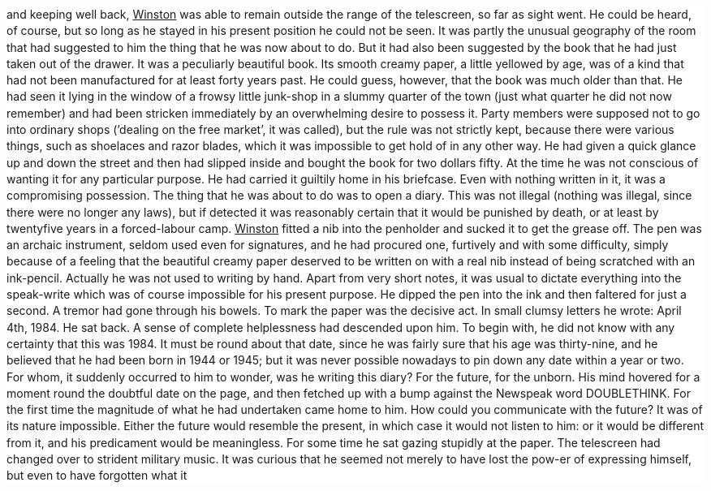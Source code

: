 and keeping well back, [Winston](https://classic-literature.fandom.com/wiki/Winston_Smith) was able to remain outside
the range of the telescreen, so far as sight went. He could
be heard, of course, but so long as he stayed in his present
position he could not be seen. It was partly the unusual geography of the room that had suggested to him the thing
that he was now about to do.
But it had also been suggested by the book that he had just taken out of the drawer. It was a peculiarly beautiful
book. Its smooth creamy paper, a little yellowed by age, was
of a kind that had not been manufactured for at least forty years past. He could guess, however, that the book was
much older than that. He had seen it lying in the window of
a frowsy little junk-shop in a slummy quarter of the town
(just what quarter he did not now remember) and had been
stricken immediately by an overwhelming desire to possess
it. Party members were supposed not to go into ordinary
shops (’dealing on the free market’, it was called), but the
rule was not strictly kept, because there were various things,
such as shoelaces and razor blades, which it was impossible
to get hold of in any other way. He had given a quick glance
up and down the street and then had slipped inside and
bought the book for two dollars fifty. At the time he was not
conscious of wanting it for any particular purpose. He had
carried it guiltily home in his briefcase. Even with nothing
written in it, it was a compromising possession.
The thing that he was about to do was to open a diary.
This was not illegal (nothing was illegal, since there were no
longer any laws), but if detected it was reasonably certain
that it would be punished by death, or at least by twentyfive years in a forced-labour camp. [Winston](https://classic-literature.fandom.com/wiki/Winston_Smith) fitted a nib into
the penholder and sucked it to get the grease off. The pen
was an archaic instrument, seldom used even for signatures,
and he had procured one, furtively and with some difficulty,
simply because of a feeling that the beautiful creamy paper
deserved to be written on with a real nib instead of being
scratched with an ink-pencil. Actually he was not used to writing by hand. Apart from very short notes, it was usual to dictate everything into the speak-write which was of
course impossible for his present purpose. He dipped the
pen into the ink and then faltered for just a second. A tremor had gone through his bowels. To mark the paper was the
decisive act. In small clumsy letters he wrote:
April 4th, 1984.
He sat back. A sense of complete helplessness had descended upon him. To begin with, he did not know with any
certainty that this was 1984. It must be round about that
date, since he was fairly sure that his age was thirty-nine,
and he believed that he had been born in 1944 or 1945; but
it was never possible nowadays to pin down any date within
a year or two.
For whom, it suddenly occurred to him to wonder, was he
writing this diary? For the future, for the unborn. His mind
hovered for a moment round the doubtful date on the page,
and then fetched up with a bump against the Newspeak
word DOUBLETHINK. For the first time the magnitude of
what he had undertaken came home to him. How could you
communicate with the future? It was of its nature impossible. Either the future would resemble the present, in which
case it would not listen to him: or it would be different from
it, and his predicament would be meaningless.
For some time he sat gazing stupidly at the paper. The
telescreen had changed over to strident military music. It
was curious that he seemed not merely to have lost the pow-er of expressing himself, but even to have forgotten what it